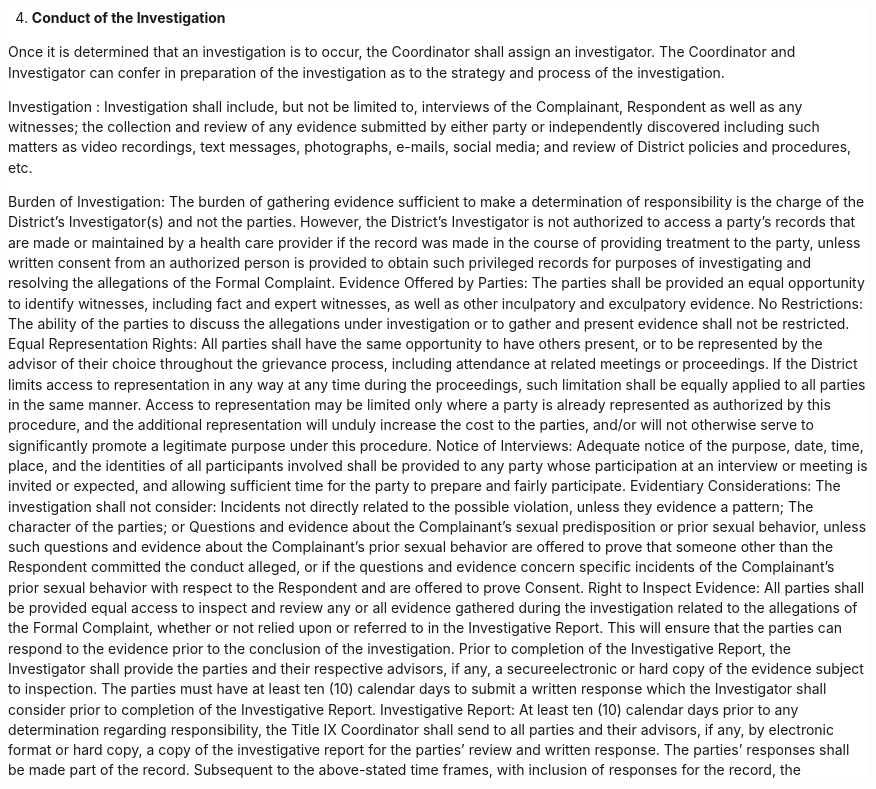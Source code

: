 4. **Conduct of the Investigation**


Once it is determined that an investigation is to occur, the Coordinator shall assign an investigator. The
Coordinator and Investigator can confer in preparation of the investigation as to the strategy and process of
the investigation.



Investigation : Investigation shall include, but not be limited to, interviews of the Complainant,
Respondent as well as any witnesses; the collection and review of any evidence submitted by either
party or independently discovered including such matters as video recordings, text messages,
photographs, e-mails, social media; and review of District policies and procedures, etc.


Burden of Investigation: The burden of gathering evidence sufficient to make a determination of
responsibility is the charge of the District’s Investigator(s) and not the parties.
However, the District’s Investigator is not authorized to access a party’s records that are made or
maintained by a health care provider if the record was made in the course of providing treatment
to the party, unless written consent from an authorized person is provided to obtain such
privileged records for purposes of investigating and resolving the allegations of the Formal
Complaint.
Evidence Offered by Parties: The parties shall be provided an equal opportunity to identify
witnesses, including fact and expert witnesses, as well as other inculpatory and exculpatory
evidence.
No Restrictions: The ability of the parties to discuss the allegations under investigation or to gather
and present evidence shall not be restricted.
Equal Representation Rights: All parties shall have the same opportunity to have others present, or
to be represented by the advisor of their choice throughout the grievance process, including
attendance at related meetings or proceedings. If the District limits access to representation in any
way at any time during the proceedings, such limitation shall be equally applied to all parties in the
same manner.
Access to representation may be limited only where a party is already represented as
authorized by this procedure, and the additional representation will unduly increase the cost
to the parties, and/or will not otherwise serve to significantly promote a legitimate purpose
under this procedure.
Notice of Interviews: Adequate notice of the purpose, date, time, place, and the identities of all
participants involved shall be provided to any party whose participation at an interview or meeting
is invited or expected, and allowing sufficient time for the party to prepare and fairly participate.
Evidentiary Considerations: The investigation shall not consider:
Incidents not directly related to the possible violation, unless they evidence a pattern;
The character of the parties; or
Questions and evidence about the Complainant’s sexual predisposition or prior sexual
behavior, unless such questions and evidence about the Complainant’s prior sexual behavior
are offered to prove that someone other than the Respondent committed the conduct
alleged, or if the questions and evidence concern specific incidents of the Complainant’s
prior sexual behavior with respect to the Respondent and are offered to prove Consent.
Right to Inspect Evidence: All parties shall be provided equal access to inspect and review any or
all evidence gathered during the investigation related to the allegations of the Formal Complaint,
whether or not relied upon or referred to in the Investigative Report. This will ensure that the
parties can respond to the evidence prior to the conclusion of the investigation.
Prior to completion of the Investigative Report, the Investigator shall provide the parties and their
respective advisors, if any, a secureelectronic or hard copy of the evidence subject to inspection.
The parties must have at least ten (10) calendar days to submit a written response which the
Investigator shall consider prior to completion of the Investigative Report.
Investigative Report: At least ten (10) calendar days prior to any determination regarding
responsibility, the Title IX Coordinator shall send to all parties and their advisors, if any, by
electronic format or hard copy, a copy of the investigative report for the parties’ review and
written response. The parties’ responses shall be made part of the record.
Subsequent to the above-stated time frames, with inclusion of responses for the record, the